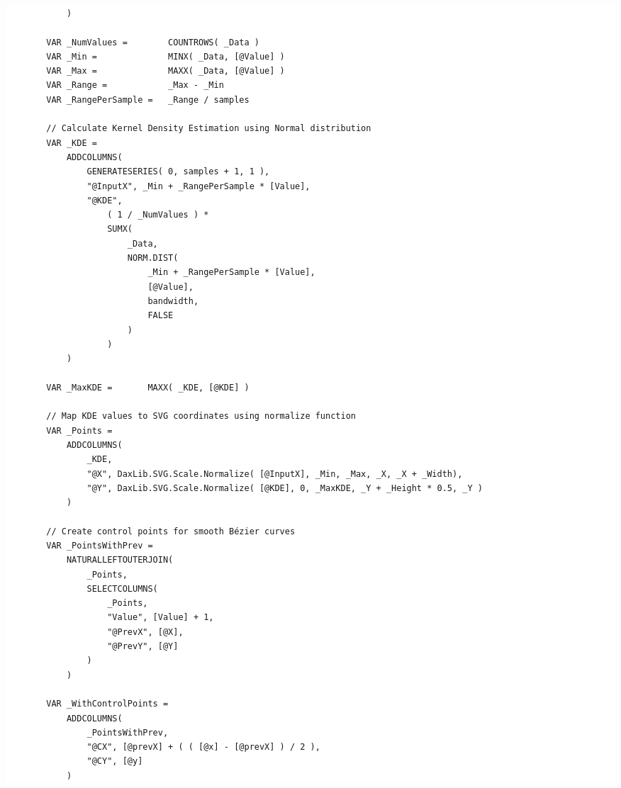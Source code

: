                 )

            VAR _NumValues = 		COUNTROWS( _Data )
            VAR _Min = 				MINX( _Data, [@Value] )
            VAR _Max = 				MAXX( _Data, [@Value] )
            VAR _Range = 			_Max - _Min
            VAR _RangePerSample = 	_Range / samples

            // Calculate Kernel Density Estimation using Normal distribution
            VAR _KDE = 
                ADDCOLUMNS(
                    GENERATESERIES( 0, samples + 1, 1 ),
                    "@InputX", _Min + _RangePerSample * [Value],
                    "@KDE", 
                        ( 1 / _NumValues ) * 
                        SUMX(
                            _Data, 
                            NORM.DIST( 
                                _Min + _RangePerSample * [Value], 
                                [@Value], 
                                bandwidth, 
                                FALSE 
                            ) 
                        )
                )

            VAR _MaxKDE = 		MAXX( _KDE, [@KDE] )

            // Map KDE values to SVG coordinates using normalize function
            VAR _Points = 
                ADDCOLUMNS(
                    _KDE,
                    "@X", DaxLib.SVG.Scale.Normalize( [@InputX], _Min, _Max, _X, _X + _Width),
                    "@Y", DaxLib.SVG.Scale.Normalize( [@KDE], 0, _MaxKDE, _Y + _Height * 0.5, _Y )
                )

            // Create control points for smooth Bézier curves
            VAR _PointsWithPrev = 
                NATURALLEFTOUTERJOIN(
                    _Points,
                    SELECTCOLUMNS(
                        _Points,
                        "Value", [Value] + 1,
                        "@PrevX", [@X],
                        "@PrevY", [@Y]
                    )
                )

            VAR _WithControlPoints = 
                ADDCOLUMNS(
                    _PointsWithPrev,
                    "@CX", [@prevX] + ( ( [@x] - [@prevX] ) / 2 ),
                    "@CY", [@y]
                )
